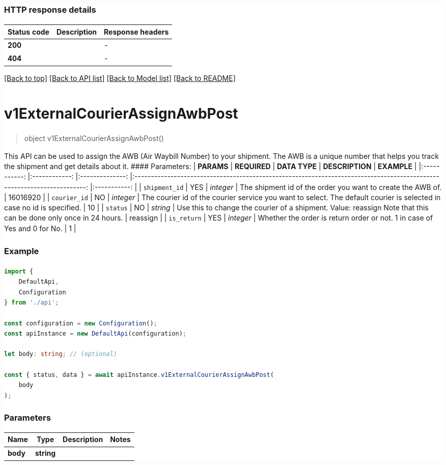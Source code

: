 
### HTTP response details
| Status code | Description | Response headers |
|-------------|-------------|------------------|
|**200** |  |  -  |
|**404** |  |  -  |

[[Back to top]](#) [[Back to API list]](../README.md#documentation-for-api-endpoints) [[Back to Model list]](../README.md#documentation-for-models) [[Back to README]](../README.md)

# **v1ExternalCourierAssignAwbPost**
> object v1ExternalCourierAssignAwbPost()

This API can be used to assign the AWB (Air Waybill Number) to your shipment. The AWB is a unique number that helps you track the shipment and get details about it.  #### Parameters:  |  **PARAMS**  | **REQUIRED**  |  **DATA TYPE**  |                                                     **DESCRIPTION**                                                     | **EXAMPLE**  | |:-----------: |:------------: |:--------------: |:----------------------------------------------------------------------------------------------------------------------: |:-----------: | | `shipment_id`  |      YES      |    *integer*    |                              The shipment id of the order you want to create the AWB of.                                |   16016920   | |  `courier_id`  |      NO       |    *integer*    |  The courier id of the courier service you want to select. The default courier is selected in case no id is specified.  |      10      | |    `status`    |      NO       |    *string*     |     Use this to change the courier of a shipment. Value: reassign  Note that this can be done only once in 24 hours.    |   reassign   | | `is_return`  |    YES  |  *integer*  | Whether the order is return order or not. 1 in case of Yes and 0 for No.            |  1  |

### Example

```typescript
import {
    DefaultApi,
    Configuration
} from './api';

const configuration = new Configuration();
const apiInstance = new DefaultApi(configuration);

let body: string; // (optional)

const { status, data } = await apiInstance.v1ExternalCourierAssignAwbPost(
    body
);
```

### Parameters

|Name | Type | Description  | Notes|
|------------- | ------------- | ------------- | -------------|
| **body** | **string**|  | |
